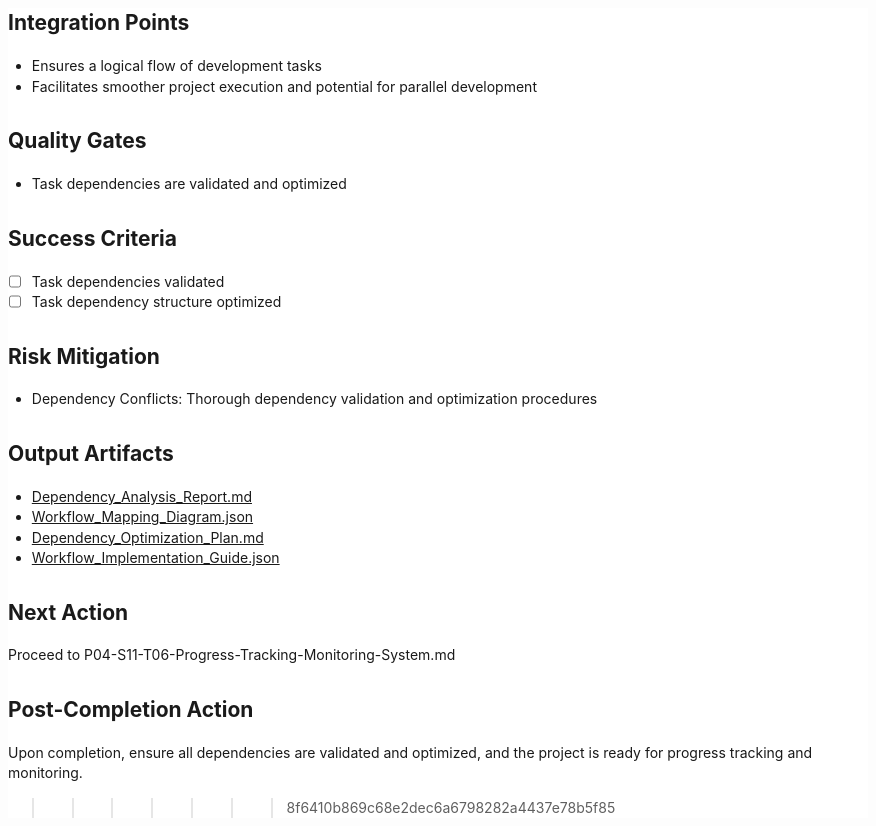 ## Integration Points
- Ensures a logical flow of development tasks
- Facilitates smoother project execution and potential for parallel development

## Quality Gates
- Task dependencies are validated and optimized

## Success Criteria
- [ ] Task dependencies validated
- [ ] Task dependency structure optimized

## Risk Mitigation
- Dependency Conflicts: Thorough dependency validation and optimization procedures

## Output Artifacts
- [Dependency_Analysis_Report.md](mdc:01_Machine/04_Documentation/vision/Phase_4_Development_QA/Dependency_Analysis_Report.md)
- [Workflow_Mapping_Diagram.json](mdc:01_Machine/04_Documentation/vision/Phase_4_Development_QA/Workflow_Mapping_Diagram.json)
- [Dependency_Optimization_Plan.md](mdc:01_Machine/04_Documentation/vision/Phase_4_Development_QA/Dependency_Optimization_Plan.md)
- [Workflow_Implementation_Guide.json](mdc:01_Machine/04_Documentation/vision/Phase_4_Development_QA/Workflow_Implementation_Guide.json)

## Next Action
Proceed to P04-S11-T06-Progress-Tracking-Monitoring-System.md

## Post-Completion Action
Upon completion, ensure all dependencies are validated and optimized, and the project is ready for progress tracking and monitoring. 
>>>>>>> 8f6410b869c68e2dec6a6798282a4437e78b5f85
